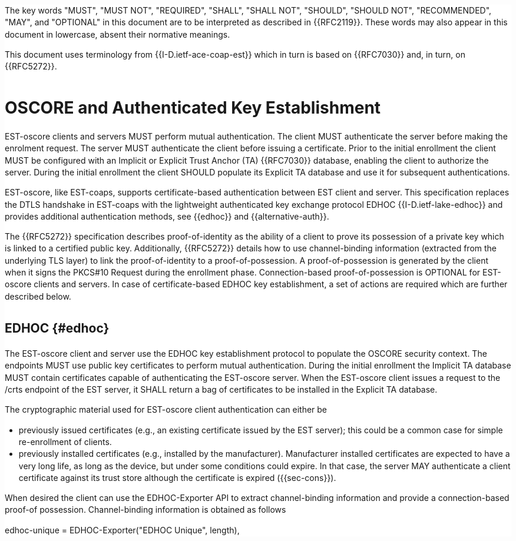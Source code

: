 The key words "MUST", "MUST NOT", "REQUIRED", "SHALL", "SHALL NOT",
"SHOULD", "SHOULD NOT", "RECOMMENDED", "MAY", and "OPTIONAL" in this
document are to be interpreted as described in {{RFC2119}}. These
words may also appear in this document in lowercase, absent their
normative meanings.

This document uses terminology from {{I-D.ietf-ace-coap-est}} which in turn is based on {{RFC7030}} and, in turn, on {{RFC5272}}. 

# OSCORE and Authenticated Key Establishment
EST-oscore clients and servers MUST perform mutual authentication. The client MUST authenticate the server before making the enrolment request. The server MUST authenticate the client before issuing a certificate. Prior to the initial enrollment the client MUST be configured with an Implicit or Explicit Trust Anchor (TA) {{RFC7030}} database, enabling the client to authorize the server. During the initial enrollment the client SHOULD populate its Explicit TA database and use it for subsequent authentications.

EST-oscore, like EST-coaps, supports certificate-based authentication between EST client and server. This specification replaces the DTLS handshake in EST-coaps with the lightweight authenticated key exchange protocol EDHOC {{I-D.ietf-lake-edhoc}} and provides additional authentication methods, see {{edhoc}} and {{alternative-auth}}.

The {{RFC5272}} specification describes proof-of-identity as the ability of a client to prove its possession of a private key which is linked to a certified public key. Additionally, {{RFC5272}} details how to use channel-binding information (extracted from the underlying TLS layer) to link the proof-of-identity to a proof-of-possession. A proof-of-possession is generated by the client when it signs the PKCS#10 Request during the enrollment phase. Connection-based proof-of-possession is OPTIONAL for EST-oscore clients and servers. In case of certificate-based EDHOC key establishment, a set of actions are required which are further described below.




## EDHOC   {#edhoc}
The EST-oscore client and server use the EDHOC key establishment protocol to populate the OSCORE security context. The endpoints MUST use public key certificates to perform mutual authentication. During the initial enrollment the Implicit TA database MUST contain certificates capable of authenticating the EST-oscore server. When the EST-oscore client issues a request to the /crts endpoint of the EST server, it SHALL return a bag of certificates to be installed in the Explicit TA database. 

The cryptographic material used for EST-oscore client authentication can either be

 * previously issued certificates (e.g., an existing certificate issued by the EST server); this could be a common case for simple re-enrollment of clients.
 * previously installed certificates (e.g., installed by the manufacturer). Manufacturer installed certificates are expected to have a very long life, as long as the device, but under some conditions could expire. In that case, the server MAY authenticate a client certificate against its trust store although the certificate is expired ({{sec-cons}}).
 
 When desired the client can use the EDHOC-Exporter API to extract channel-binding information and provide a connection-based proof-of possession. Channel-binding information is obtained as follows 
 
 edhoc-unique = EDHOC-Exporter("EDHOC Unique", length),
 